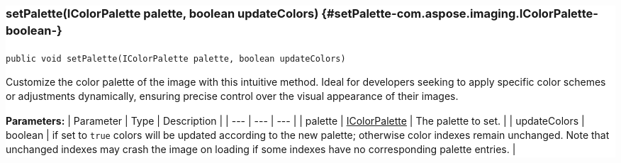 ### setPalette(IColorPalette palette, boolean updateColors) {#setPalette-com.aspose.imaging.IColorPalette-boolean-}
```
public void setPalette(IColorPalette palette, boolean updateColors)
```


Customize the color palette of the image with this intuitive method. Ideal for developers seeking to apply specific color schemes or adjustments dynamically, ensuring precise control over the visual appearance of their images.

**Parameters:**
| Parameter | Type | Description |
| --- | --- | --- |
| palette | [IColorPalette](../../com.aspose.imaging/icolorpalette) | The palette to set. |
| updateColors | boolean | if set to `true` colors will be updated according to the new palette; otherwise color indexes remain unchanged. Note that unchanged indexes may crash the image on loading if some indexes have no corresponding palette entries. |

